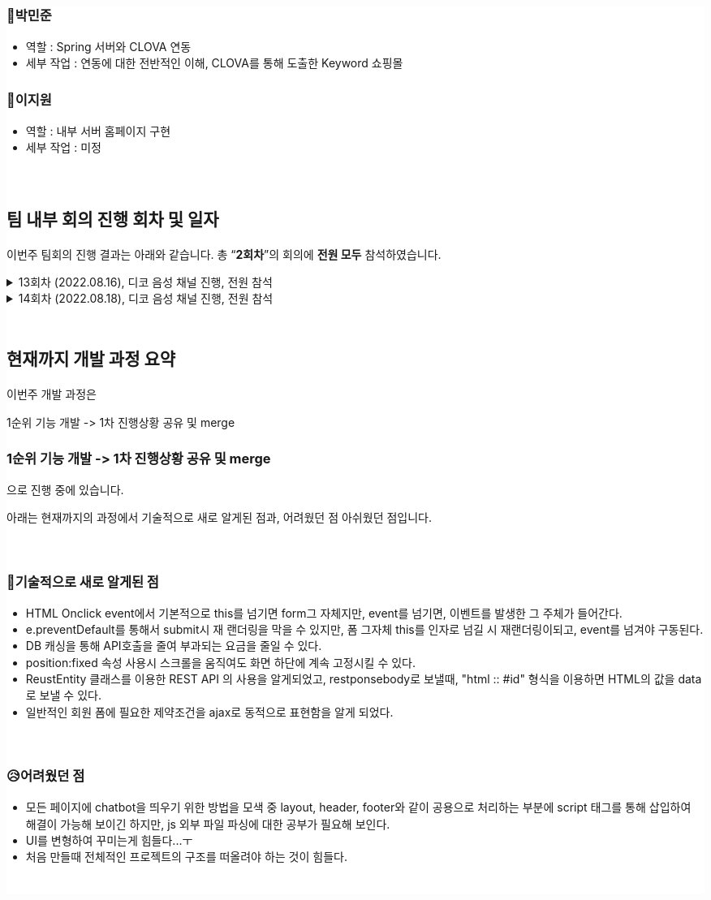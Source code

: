 ### 🙂박민준

- 역할 : Spring 서버와 CLOVA 연동
- 세부 작업 : 연동에 대한 전반적인 이해, CLOVA를 통해 도출한 Keyword 쇼핑몰

### 🙂이지원

- 역할 : 내부 서버 홈페이지 구현 
- 세부 작업 :  미정

<br>

## 팀 내부 회의 진행 회차 및 일자


이번주 팀회의 진행 결과는 아래와 같습니다. 총 “**2회차**”의 회의에 **전원 모두** 참석하였습니다.

<details><summary> 13회차 (2022.08.16), 디코 음성 채널 진행, 전원 참석</summary></details> 
<details><summary> 14회차 (2022.08.18), 디코 음성 채널 진행, 전원 참석</summary></details> 

<br>

## 현재까지 개발 과정 요약


이번주 개발 과정은 

1순위 기능 개발 -> 1차 진행상황 공유 및 merge

### 1순위 기능 개발 -> 1차 진행상황 공유 및 merge
으로 진행 중에 있습니다.


아래는 현재까지의 과정에서 기술적으로 새로 알게된 점과, 어려웠던 점 아쉬웠던 점입니다.  

<br>

### 🙂기술적으로 새로 알게된 점
- HTML Onclick event에서 기본적으로 this를 넘기면 form그 자체지만, event를 넘기면, 이벤트를 발생한 그 주체가 들어간다.
- e.preventDefault를 통해서 submit시 재 랜더링을 막을 수 있지만, 폼 그자체 this를 인자로 넘길 시 재랜더링이되고, event를 넘겨야 구동된다.
- DB 캐싱을 통해 API호출을 줄여 부과되는 요금을 줄일 수 있다. 
- position:fixed 속성 사용시 스크롤을 움직여도 화면 하단에 계속 고정시킬 수 있다.
- ReustEntity 클래스를 이용한 REST API 의 사용을 알게되었고, restponsebody로 보낼때, "html :: #id" 형식을 이용하면 HTML의 값을 data로 보낼 수 있다.
- 일반적인 회원 폼에 필요한 제약조건을 ajax로 동적으로 표현함을 알게 되었다.
<br>

### 😥어려웠던 점
- 모든 페이지에 chatbot을 띄우기 위한 방법을 모색 중 layout, header, footer와 같이 공용으로 처리하는 부분에 script 태그를 통해 삽입하여 해결이 가능해 보이긴 하지만, js 외부 파일 파싱에 대한 공부가 필요해 보인다.
- UI를 변형하여 꾸미는게 힘들다...ㅜ
- 처음 만들때 전체적인 프로젝트의 구조를 떠올려야 하는 것이 힘들다.
<br>
